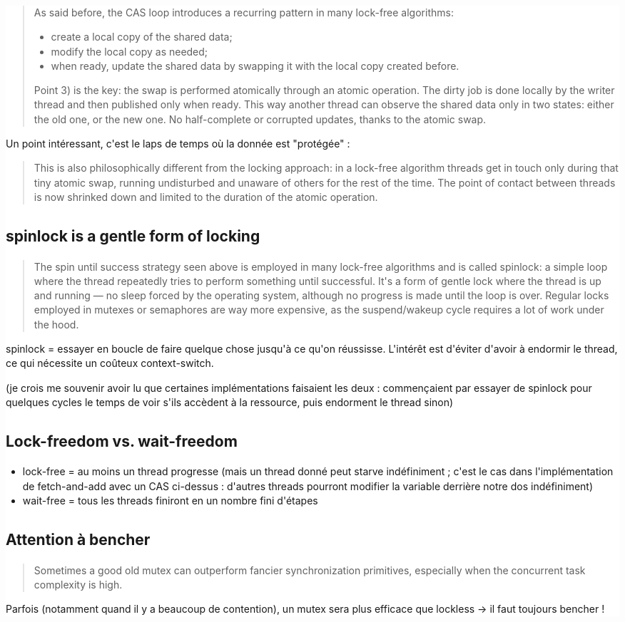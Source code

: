 > As said before, the CAS loop introduces a recurring pattern in many lock-free algorithms:
> - create a local copy of the shared data;
> - modify the local copy as needed;
> - when ready, update the shared data by swapping it with the local copy created before.
>
> Point 3) is the key: the swap is performed atomically through an atomic operation. The dirty job is done locally by the writer thread and then published only when ready. This way another thread can observe the shared data only in two states: either the old one, or the new one. No half-complete or corrupted updates, thanks to the atomic swap.

Un point intéressant, c'est le laps de temps où la donnée est "protégée" :

>  This is also philosophically different from the locking approach: in a lock-free algorithm threads get in touch only during that tiny atomic swap, running undisturbed and unaware of others for the rest of the time. The point of contact between threads is now shrinked down and limited to the duration of the atomic operation.


##  spinlock is a gentle form of locking

> The spin until success strategy seen above is employed in many lock-free algorithms and is called spinlock: a simple loop where the thread repeatedly tries to perform something until successful. It's a form of gentle lock where the thread is up and running — no sleep forced by the operating system, although no progress is made until the loop is over. Regular locks employed in mutexes or semaphores are way more expensive, as the suspend/wakeup cycle requires a lot of work under the hood.

spinlock = essayer en boucle de faire quelque chose jusqu'à ce qu'on réussisse. L'intérêt est d'éviter d'avoir à endormir le thread, ce qui nécessite un coûteux context-switch.

(je crois me souvenir avoir lu que certaines implémentations faisaient les deux : commençaient par essayer de spinlock pour quelques cycles le temps de voir s'ils accèdent à la ressource, puis endorment le thread sinon)

## Lock-freedom vs. wait-freedom

- lock-free = au moins un thread progresse (mais un thread donné peut starve indéfiniment ; c'est le cas dans l'implémentation de fetch-and-add avec un CAS ci-dessus : d'autres threads pourront modifier la variable derrière notre dos indéfiniment)
- wait-free = tous les threads finiront en un nombre fini d'étapes

## Attention à bencher

> Sometimes a good old mutex can outperform fancier synchronization primitives, especially when the concurrent task complexity is high.

Parfois (notamment quand il y a beaucoup de contention), un mutex sera plus efficace que lockless -> il faut toujours bencher !

